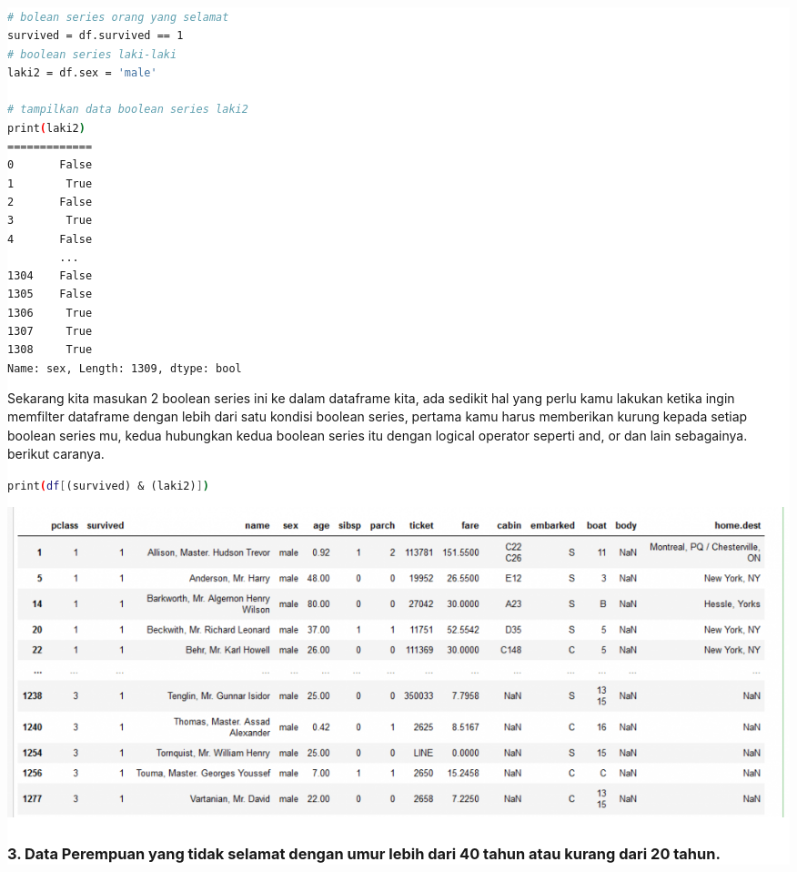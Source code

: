 ```sh
# bolean series orang yang selamat
survived = df.survived == 1
# boolean series laki-laki
laki2 = df.sex = 'male'

# tampilkan data boolean series laki2
print(laki2)
=============
0       False
1        True
2       False
3        True
4       False
        ...  
1304    False
1305    False
1306     True
1307     True
1308     True
Name: sex, Length: 1309, dtype: bool
```

<p>Sekarang kita masukan 2 boolean series ini ke dalam dataframe kita, ada sedikit hal yang perlu kamu lakukan ketika ingin memfilter dataframe dengan lebih dari satu kondisi boolean series, pertama kamu harus memberikan kurung kepada setiap boolean series mu, kedua hubungkan kedua boolean series itu dengan logical operator seperti and, or dan lain sebagainya. berikut caranya.</p>

```sh
print(df[(survived) & (laki2)])
```

<img src="https://github.com/boyzitakazi/Source-Code-Belajar/blob/master/Python%20Course%20For%20Data%20Science/img/2df_day2_week2.png" alt="2df_day2_week2">

<h3>3. Data Perempuan yang tidak selamat dengan umur lebih dari 40 tahun atau kurang dari 20 tahun.</h3>
